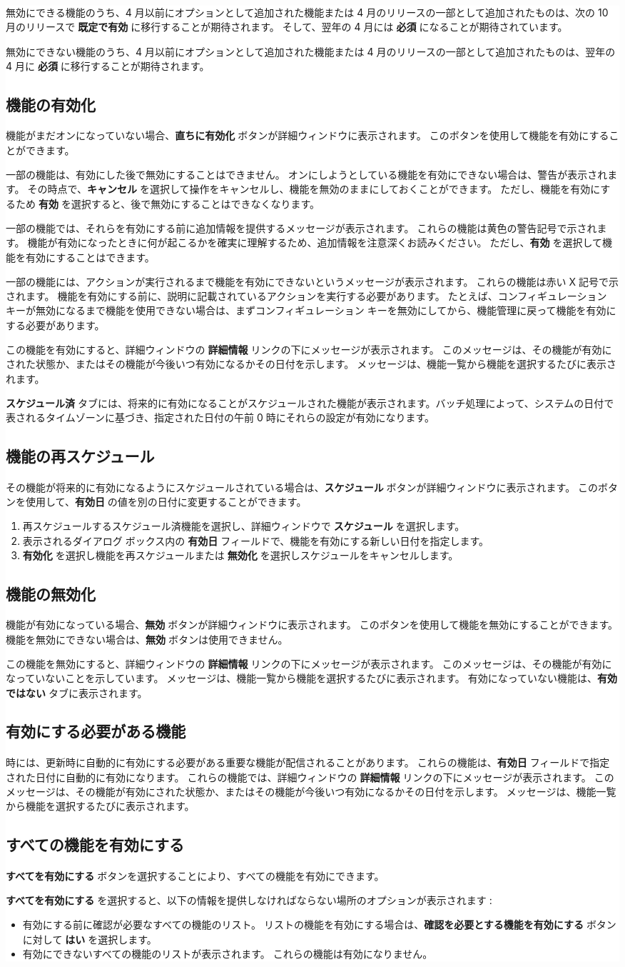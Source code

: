 無効にできる機能のうち、4 月以前にオプションとして追加された機能または 4 月のリリースの一部として追加されたものは、次の 10 月のリリースで **既定で有効** に移行することが期待されます。 そして、翌年の 4 月には **必須** になることが期待されています。

無効にできない機能のうち、4 月以前にオプションとして追加された機能または 4 月のリリースの一部として追加されたものは、翌年の 4 月に **必須** に移行することが期待されます。

## <a name="enable-a-feature"></a>機能の有効化

機能がまだオンになっていない場合、**直ちに有効化** ボタンが詳細ウィンドウに表示されます。 このボタンを使用して機能を有効にすることができます。

一部の機能は、有効にした後で無効にすることはできません。 オンにしようとしている機能を有効にできない場合は、警告が表示されます。 その時点で、**キャンセル** を選択して操作をキャンセルし、機能を無効のままにしておくことができます。 ただし、機能を有効にするため **有効** を選択すると、後で無効にすることはできなくなります。

一部の機能では、それらを有効にする前に追加情報を提供するメッセージが表示されます。 これらの機能は黄色の警告記号で示されます。 機能が有効になったときに何が起こるかを確実に理解するため、追加情報を注意深くお読みください。 ただし、**有効** を選択して機能を有効にすることはできます。

一部の機能には、アクションが実行されるまで機能を有効にできないというメッセージが表示されます。 これらの機能は赤い X 記号で示されます。 機能を有効にする前に、説明に記載されているアクションを実行する必要があります。 たとえば、コンフィギュレーション キーが無効になるまで機能を使用できない場合は、まずコンフィギュレーション キーを無効にしてから、機能管理に戻って機能を有効にする必要があります。

この機能を有効にすると、詳細ウィンドウの **詳細情報** リンクの下にメッセージが表示されます。 このメッセージは、その機能が有効にされた状態か、またはその機能が今後いつ有効になるかその日付を示します。 メッセージは、機能一覧から機能を選択するたびに表示されます。

**スケジュール済** タブには、将来的に有効になることがスケジュールされた機能が表示されます。バッチ処理によって、システムの日付で表されるタイムゾーンに基づき、指定された日付の午前 0 時にそれらの設定が有効になります。

## <a name="reschedule-a-feature"></a>機能の再スケジュール

その機能が将来的に有効になるようにスケジュールされている場合は、**スケジュール** ボタンが詳細ウィンドウに表示されます。 このボタンを使用して、**有効日** の値を別の日付に変更することができます。

1. 再スケジュールするスケジュール済機能を選択し、詳細ウィンドウで **スケジュール** を選択します。
2. 表示されるダイアログ ボックス内の **有効日** フィールドで、機能を有効にする新しい日付を指定します。
3. **有効化** を選択し機能を再スケジュールまたは **無効化** を選択しスケジュールをキャンセルします。

## <a name="disable-a-feature"></a>機能の無効化

機能が有効になっている場合、**無効** ボタンが詳細ウィンドウに表示されます。 このボタンを使用して機能を無効にすることができます。 機能を無効にできない場合は、**無効** ボタンは使用できません。 

この機能を無効にすると、詳細ウィンドウの **詳細情報** リンクの下にメッセージが表示されます。 このメッセージは、その機能が有効になっていないことを示しています。 メッセージは、機能一覧から機能を選択するたびに表示されます。 有効になっていない機能は、**有効ではない** タブに表示されます。

## <a name="features-that-must-be-enabled"></a>有効にする必要がある機能

時には、更新時に自動的に有効にする必要がある重要な機能が配信されることがあります。 これらの機能は、**有効日** フィールドで指定された日付に自動的に有効になります。 これらの機能では、詳細ウィンドウの **詳細情報** リンクの下にメッセージが表示されます。 このメッセージは、その機能が有効にされた状態か、またはその機能が今後いつ有効になるかその日付を示します。 メッセージは、機能一覧から機能を選択するたびに表示されます。

## <a name="enable-all-features"></a>すべての機能を有効にする

**すべてを有効にする** ボタンを選択することにより、すべての機能を有効にできます。 

**すべてを有効にする** を選択すると、以下の情報を提供しなければならない場所のオプションが表示されます :

- 有効にする前に確認が必要なすべての機能のリスト。 リストの機能を有効にする場合は、**確認を必要とする機能を有効にする** ボタンに対して **はい** を選択します。
- 有効にできないすべての機能のリストが表示されます。 これらの機能は有効になりません。
